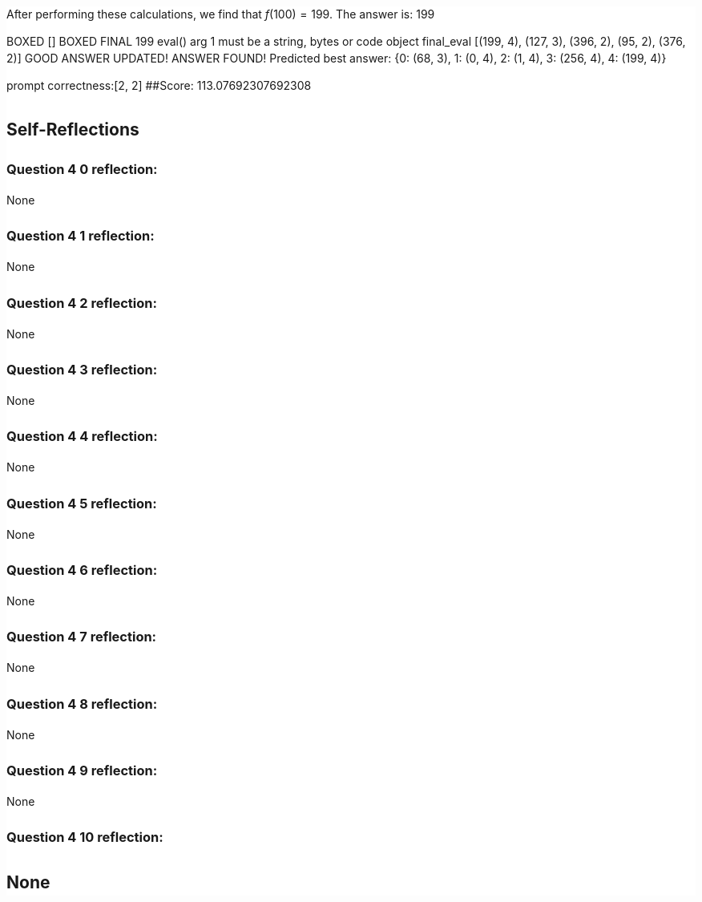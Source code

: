 After performing these calculations, we find that $f(100) = 199$.
The answer is: $199$

BOXED []
BOXED FINAL 199
eval() arg 1 must be a string, bytes or code object final_eval
[(199, 4), (127, 3), (396, 2), (95, 2), (376, 2)]
GOOD ANSWER UPDATED!
ANSWER FOUND!
Predicted best answer: {0: (68, 3), 1: (0, 4), 2: (1, 4), 3: (256, 4), 4: (199, 4)}

prompt correctness:[2, 2]
##Score: 113.07692307692308

## Self-Reflections

### Question 4 0 reflection:
None
### Question 4 1 reflection:
None
### Question 4 2 reflection:
None
### Question 4 3 reflection:
None
### Question 4 4 reflection:
None
### Question 4 5 reflection:
None
### Question 4 6 reflection:
None
### Question 4 7 reflection:
None
### Question 4 8 reflection:
None
### Question 4 9 reflection:
None
### Question 4 10 reflection:
None
---
